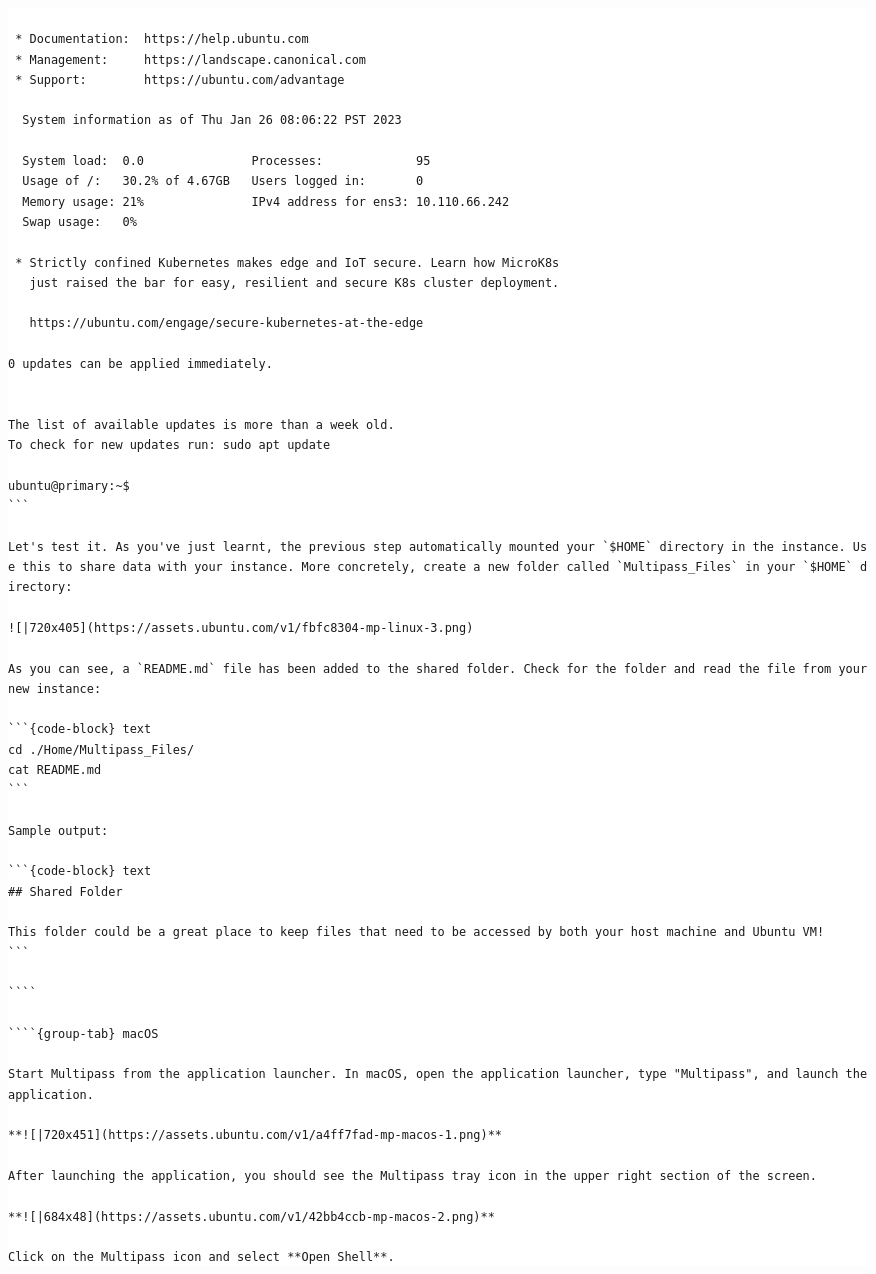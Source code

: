 `````{tabs}

 * Documentation:  https://help.ubuntu.com
 * Management:     https://landscape.canonical.com
 * Support:        https://ubuntu.com/advantage

  System information as of Thu Jan 26 08:06:22 PST 2023

  System load:  0.0               Processes:             95
  Usage of /:   30.2% of 4.67GB   Users logged in:       0
  Memory usage: 21%               IPv4 address for ens3: 10.110.66.242
  Swap usage:   0%

 * Strictly confined Kubernetes makes edge and IoT secure. Learn how MicroK8s
   just raised the bar for easy, resilient and secure K8s cluster deployment.

   https://ubuntu.com/engage/secure-kubernetes-at-the-edge

0 updates can be applied immediately.


The list of available updates is more than a week old.
To check for new updates run: sudo apt update

ubuntu@primary:~$
```

Let's test it. As you've just learnt, the previous step automatically mounted your `$HOME` directory in the instance. Use this to share data with your instance. More concretely, create a new folder called `Multipass_Files` in your `$HOME` directory:

![|720x405](https://assets.ubuntu.com/v1/fbfc8304-mp-linux-3.png)

As you can see, a `README.md` file has been added to the shared folder. Check for the folder and read the file from your new instance:

```{code-block} text
cd ./Home/Multipass_Files/
cat README.md
```

Sample output:

```{code-block} text
## Shared Folder

This folder could be a great place to keep files that need to be accessed by both your host machine and Ubuntu VM!
```

````

````{group-tab} macOS

Start Multipass from the application launcher. In macOS, open the application launcher, type "Multipass", and launch the application.

**![|720x451](https://assets.ubuntu.com/v1/a4ff7fad-mp-macos-1.png)**

After launching the application, you should see the Multipass tray icon in the upper right section of the screen.

**![|684x48](https://assets.ubuntu.com/v1/42bb4ccb-mp-macos-2.png)**

Click on the Multipass icon and select **Open Shell**.
`````
